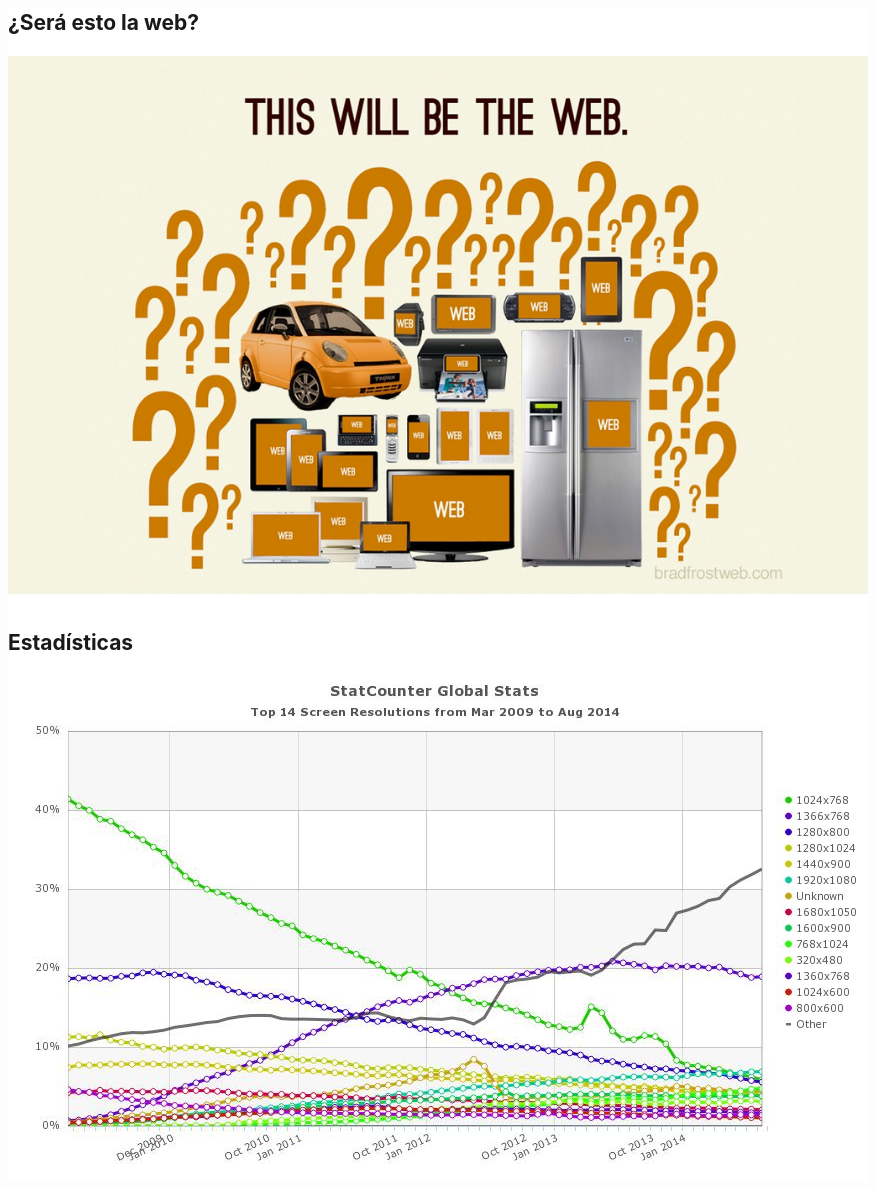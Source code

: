 
## ¿Será esto la web?

![¿Será esto la web?. Fuente: bradfostweb.com](../img/brad_frost_3.png)

## Estadísticas

![Estadísticas. Fuente: gs.statcounter.com](../img/StatCounter-resolution-ww-monthly-200903-201408.jpeg)
